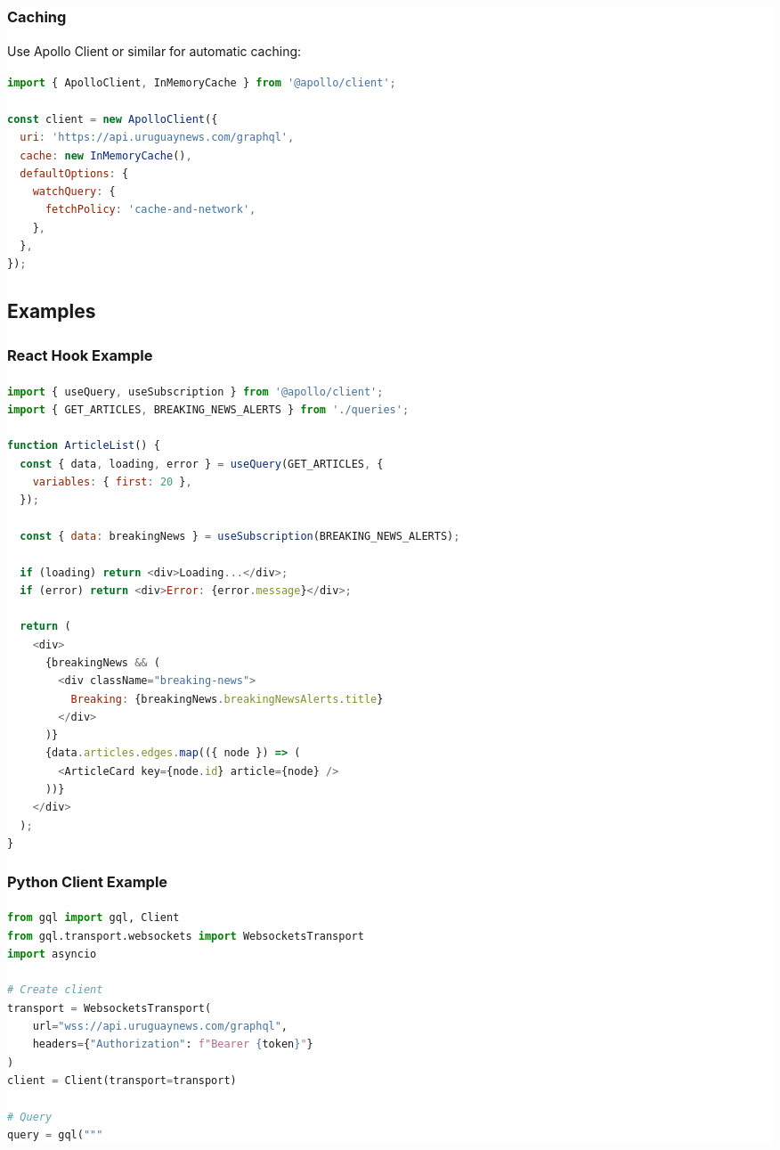### Caching
Use Apollo Client or similar for automatic caching:
```javascript
import { ApolloClient, InMemoryCache } from '@apollo/client';

const client = new ApolloClient({
  uri: 'https://api.uruguaynews.com/graphql',
  cache: new InMemoryCache(),
  defaultOptions: {
    watchQuery: {
      fetchPolicy: 'cache-and-network',
    },
  },
});
```

## Examples

### React Hook Example
```javascript
import { useQuery, useSubscription } from '@apollo/client';
import { GET_ARTICLES, BREAKING_NEWS_ALERTS } from './queries';

function ArticleList() {
  const { data, loading, error } = useQuery(GET_ARTICLES, {
    variables: { first: 20 },
  });

  const { data: breakingNews } = useSubscription(BREAKING_NEWS_ALERTS);

  if (loading) return <div>Loading...</div>;
  if (error) return <div>Error: {error.message}</div>;

  return (
    <div>
      {breakingNews && (
        <div className="breaking-news">
          Breaking: {breakingNews.breakingNewsAlerts.title}
        </div>
      )}
      {data.articles.edges.map(({ node }) => (
        <ArticleCard key={node.id} article={node} />
      ))}
    </div>
  );
}
```

### Python Client Example
```python
from gql import gql, Client
from gql.transport.websockets import WebsocketsTransport
import asyncio

# Create client
transport = WebsocketsTransport(
    url="wss://api.uruguaynews.com/graphql",
    headers={"Authorization": f"Bearer {token}"}
)
client = Client(transport=transport)

# Query
query = gql("""
```